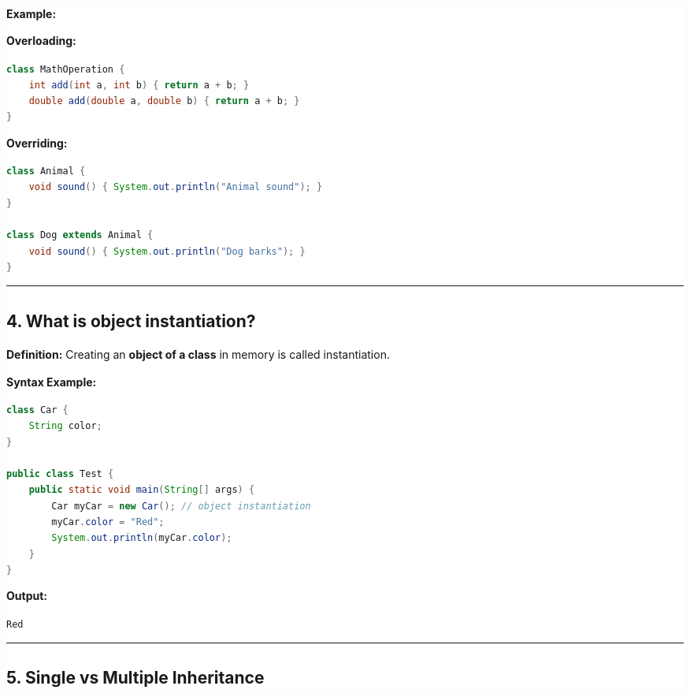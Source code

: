 **Example:**

**Overloading:**

```java
class MathOperation {
    int add(int a, int b) { return a + b; }
    double add(double a, double b) { return a + b; }
}
```

**Overriding:**

```java
class Animal {
    void sound() { System.out.println("Animal sound"); }
}

class Dog extends Animal {
    void sound() { System.out.println("Dog barks"); }
}
```

---

## 4. What is object instantiation?

**Definition:**
Creating an **object of a class** in memory is called instantiation.

**Syntax Example:**

```java
class Car {
    String color;
}

public class Test {
    public static void main(String[] args) {
        Car myCar = new Car(); // object instantiation
        myCar.color = "Red";
        System.out.println(myCar.color);
    }
}
```

**Output:**

```
Red
```

---

## 5. Single vs Multiple Inheritance
